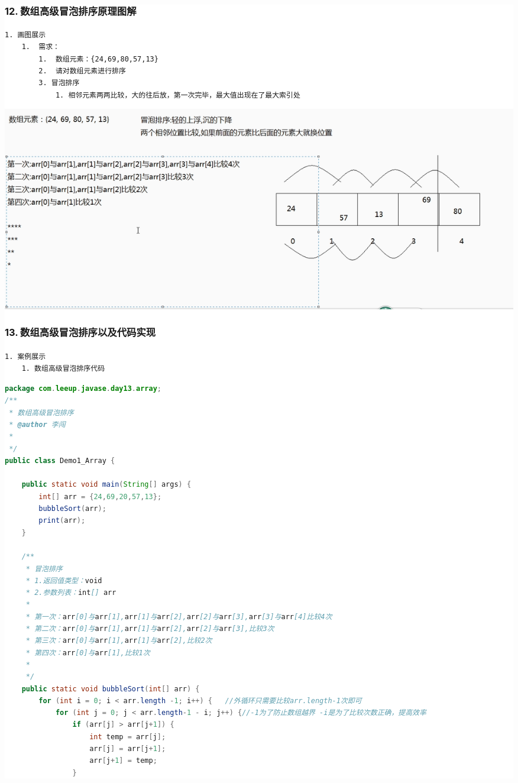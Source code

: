 ### 12. 数组高级冒泡排序原理图解
    1. 画图展示
        1.  需求：
            1.  数组元素：{24,69,80,57,13}
            2.  请对数组元素进行排序
            3. 冒泡排序
                1. 相邻元素两两比较，大的往后放，第一次完毕，最大值出现在了最大索引处
![数组高级冒泡排序原理图解](https://github.com/AtomRun/notes/blob/master/noteimages/%E6%95%B0%E7%BB%84%E9%AB%98%E7%BA%A7%E5%86%92%E6%B3%A1%E6%8E%92%E5%BA%8F%E5%8E%9F%E7%90%86%E5%9B%BE%E8%A7%A3.png)
### 13. 数组高级冒泡排序以及代码实现
    1. 案例展示
        1. 数组高级冒泡排序代码
```java
package com.leeup.javase.day13.array;
/**
 * 数组高级冒泡排序
 * @author 李闯
 *
 */
public class Demo1_Array {

	public static void main(String[] args) {
		int[] arr = {24,69,20,57,13};
		bubbleSort(arr);
		print(arr);
	}
	
	/**
	 * 冒泡排序
	 * 1.返回值类型：void
	 * 2.参数列表：int[] arr
	 * 
	 * 第一次：arr[0]与arr[1],arr[1]与arr[2],arr[2]与arr[3],arr[3]与arr[4]比较4次
	 * 第二次：arr[0]与arr[1],arr[1]与arr[2],arr[2]与arr[3],比较3次
	 * 第三次：arr[0]与arr[1],arr[1]与arr[2],比较2次
	 * 第四次：arr[0]与arr[1],比较1次
	 * 
	 */
	public static void bubbleSort(int[] arr) {
		for (int i = 0; i < arr.length -1; i++) {	//外循环只需要比较arr.length-1次即可
			for (int j = 0; j < arr.length-1 - i; j++) {//-1为了防止数组越界 -i是为了比较次数正确，提高效率
				if (arr[j] > arr[j+1]) {
					int temp = arr[j];
					arr[j] = arr[j+1];
					arr[j+1] = temp;
				}
```